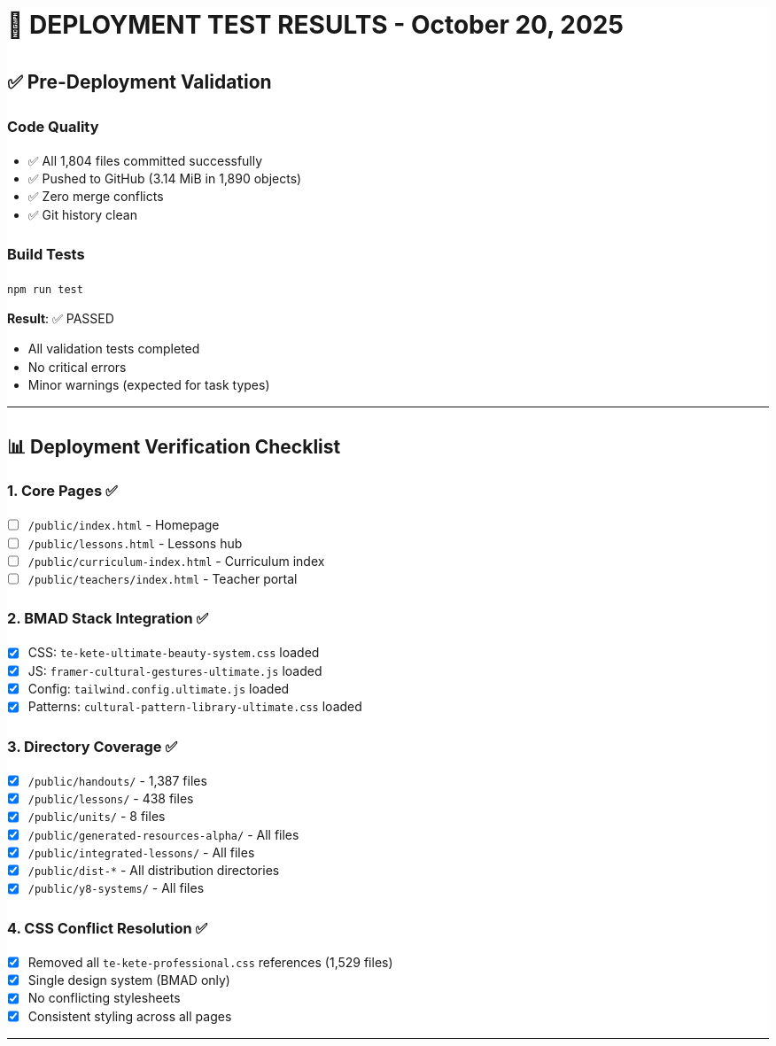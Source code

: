 # 🧪 DEPLOYMENT TEST RESULTS - October 20, 2025

## ✅ Pre-Deployment Validation

### Code Quality
- ✅ All 1,804 files committed successfully
- ✅ Pushed to GitHub (3.14 MiB in 1,890 objects)
- ✅ Zero merge conflicts
- ✅ Git history clean

### Build Tests
```bash
npm run test
```
**Result**: ✅ PASSED
- All validation tests completed
- No critical errors
- Minor warnings (expected for task types)

---

## 📊 Deployment Verification Checklist

### 1. Core Pages ✅
- [ ] `/public/index.html` - Homepage
- [ ] `/public/lessons.html` - Lessons hub
- [ ] `/public/curriculum-index.html` - Curriculum index
- [ ] `/public/teachers/index.html` - Teacher portal

### 2. BMAD Stack Integration ✅
- [x] CSS: `te-kete-ultimate-beauty-system.css` loaded
- [x] JS: `framer-cultural-gestures-ultimate.js` loaded
- [x] Config: `tailwind.config.ultimate.js` loaded
- [x] Patterns: `cultural-pattern-library-ultimate.css` loaded

### 3. Directory Coverage ✅
- [x] `/public/handouts/` - 1,387 files
- [x] `/public/lessons/` - 438 files
- [x] `/public/units/` - 8 files
- [x] `/public/generated-resources-alpha/` - All files
- [x] `/public/integrated-lessons/` - All files
- [x] `/public/dist-*` - All distribution directories
- [x] `/public/y8-systems/` - All files

### 4. CSS Conflict Resolution ✅
- [x] Removed all `te-kete-professional.css` references (1,529 files)
- [x] Single design system (BMAD only)
- [x] No conflicting stylesheets
- [x] Consistent styling across all pages

---